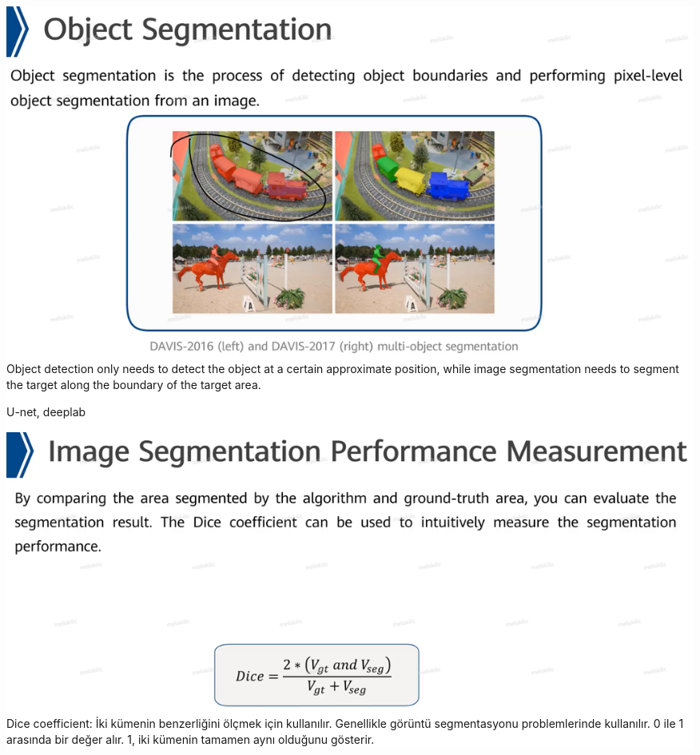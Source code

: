 ![alt text](../images/image-processing/31-image-32.png)
Object detection only needs to detect the object at a certain approximate position, while image segmentation needs to segment the target along the boundary of the target area.

U-net, deeplab

![alt text](../images/image-processing/32-image-33.png)
Dice coefficient: İki kümenin benzerliğini ölçmek için kullanılır. Genellikle görüntü segmentasyonu problemlerinde kullanılır. 0 ile 1 arasında bir değer alır. 1, iki kümenin tamamen aynı olduğunu gösterir.
